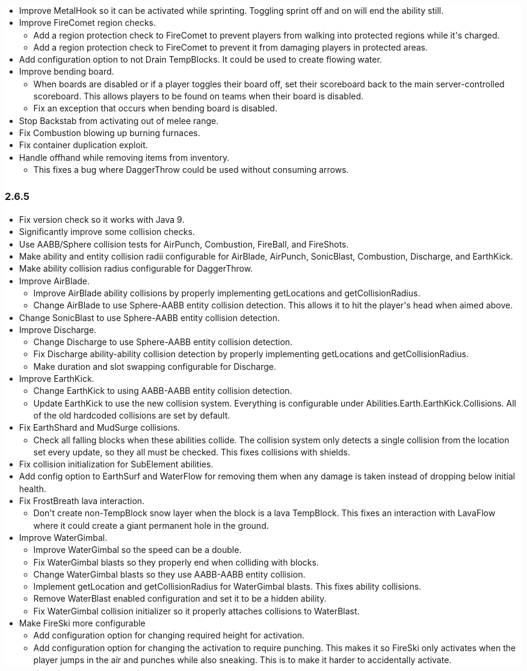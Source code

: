   - Improve MetalHook so it can be activated while sprinting. Toggling sprint off and on will end the ability still.
- Improve FireComet region checks.
  - Add a region protection check to FireComet to prevent players from walking into protected regions while it's charged.
  - Add a region protection check to FireComet to prevent it from damaging players in protected areas.
- Add configuration option to not Drain TempBlocks. It could be used to create flowing water.
- Improve bending board.
  - When boards are disabled or if a player toggles their board off, set their scoreboard back to the main server-controlled scoreboard. This allows players to be found on teams when their board is disabled.
  - Fix an exception that occurs when bending board is disabled.
- Stop Backstab from activating out of melee range.
- Fix Combustion blowing up burning furnaces.
- Fix container duplication exploit.
- Handle offhand while removing items from inventory.
  - This fixes a bug where DaggerThrow could be used without consuming arrows.
  
### 2.6.5
- Fix version check so it works with Java 9.
- Significantly improve some collision checks.
- Use AABB/Sphere collision tests for AirPunch, Combustion, FireBall, and FireShots.
- Make ability and entity collision radii configurable for AirBlade, AirPunch, SonicBlast, Combustion, Discharge, and EarthKick.
- Make ability collision radius configurable for DaggerThrow.
- Improve AirBlade.
  - Improve AirBlade ability collisions by properly implementing getLocations and getCollisionRadius.
  - Change AirBlade to use Sphere-AABB entity collision detection. This allows it to hit the player's head when aimed above.
- Change SonicBlast to use Sphere-AABB entity collision detection.
- Improve Discharge.
  - Change Discharge to use Sphere-AABB entity collision detection.
  - Fix Discharge ability-ability collision detection by properly implementing getLocations and getCollisionRadius.
  - Make duration and slot swapping configurable for Discharge.
- Improve EarthKick.
  - Change EarthKick to using AABB-AABB entity collision detection.
  - Update EarthKick to use the new collision system. Everything is configurable under Abilities.Earth.EarthKick.Collisions. All of the old hardcoded collisions are set by default.
- Fix EarthShard and MudSurge collisions.
  - Check all falling blocks when these abilities collide. The collision system only detects a single collision from the location set every update, so they all must be checked. This fixes collisions with shields.
- Fix collision initialization for SubElement abilities.
- Add config option to EarthSurf and WaterFlow for removing them when any damage is taken instead of dropping below initial health.
- Fix FrostBreath lava interaction.
  - Don't create non-TempBlock snow layer when the block is a lava TempBlock. This fixes an interaction with LavaFlow where it could create a giant permanent hole in the ground.
- Improve WaterGimbal.
  - Improve WaterGimbal so the speed can be a double.
  - Fix WaterGimbal blasts so they properly end when colliding with blocks.
  - Change WaterGimbal blasts so they use AABB-AABB entity collision.
  - Implement getLocation and getCollisionRadius for WaterGimbal blasts. This fixes ability collisions.
  - Remove WaterBlast enabled configuration and set it to be a hidden ability.
  - Fix WaterGimbal collision initializer so it properly attaches collisions to WaterBlast.
- Make FireSki more configurable
  - Add configuration option for changing required height for activation.
  - Add configuration option for changing the activation to require punching. This makes it so FireSki only activates when the player jumps in the air and punches while also sneaking. This is to make it harder to accidentally activate.
